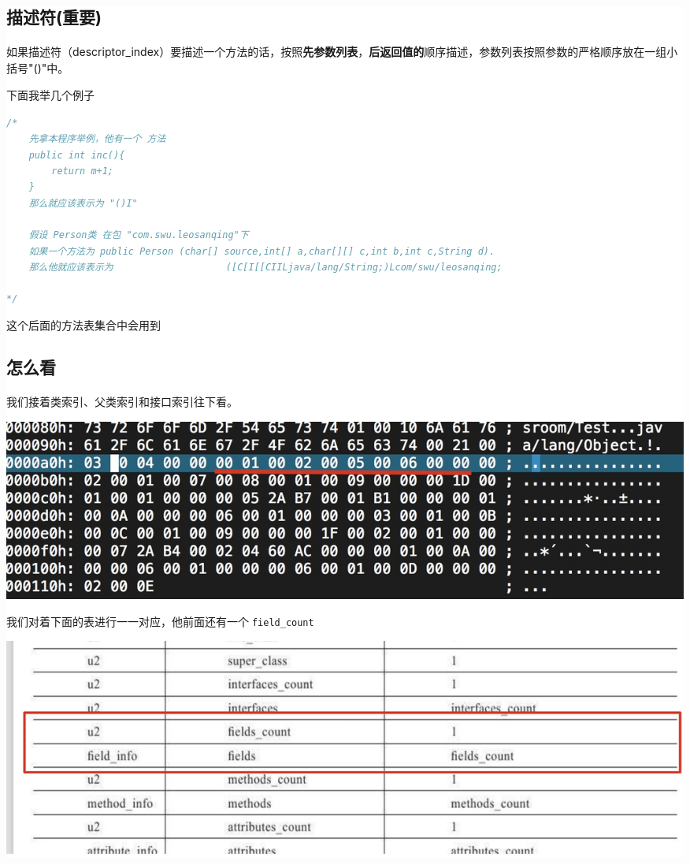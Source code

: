 ## 描述符(重要)

如果描述符（descriptor_index）要描述一个方法的话，按照**先参数列表**，**后返回值的**顺序描述，参数列表按照参数的严格顺序放在一组小括号"()"中。

下面我举几个例子

```java
/*
	先拿本程序举例，他有一个 方法  
	public int inc(){
        return m+1;
    }
    那么就应该表示为 "()I"
    
    假设 Person类 在包 "com.swu.leosanqing"下
    如果一个方法为 public Person (char[] source,int[] a,char[][] c,int b,int c,String d).
    那么他就应该表示为 			         ([C[I[[CIILjava/lang/String;)Lcom/swu/leosanqing;
  
*/
```

这个后面的方法表集合中会用到

## 怎么看

我们接着类索引、父类索引和接口索引往下看。



![](img/Xnip2019-04-23_22-38-54.jpg)

我们对着下面的表进行一一对应，他前面还有一个 `field_count`

![](img/Xnip2019-04-23_22-46-09.jpg)
